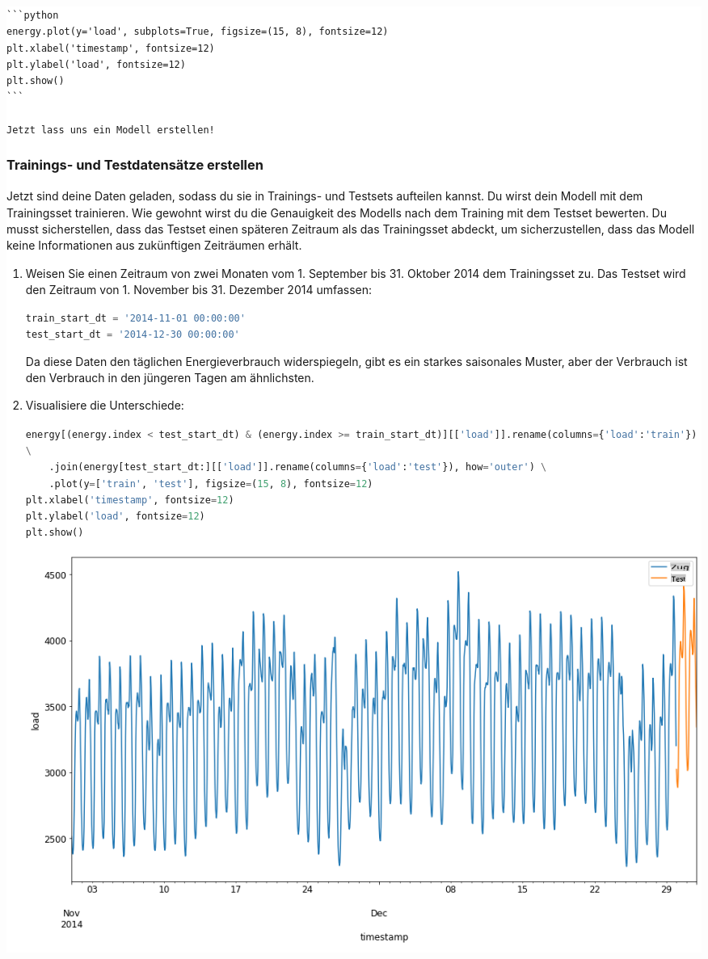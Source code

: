     ```python
    energy.plot(y='load', subplots=True, figsize=(15, 8), fontsize=12)
    plt.xlabel('timestamp', fontsize=12)
    plt.ylabel('load', fontsize=12)
    plt.show()
    ```

    Jetzt lass uns ein Modell erstellen!

### Trainings- und Testdatensätze erstellen

Jetzt sind deine Daten geladen, sodass du sie in Trainings- und Testsets aufteilen kannst. Du wirst dein Modell mit dem Trainingsset trainieren. Wie gewohnt wirst du die Genauigkeit des Modells nach dem Training mit dem Testset bewerten. Du musst sicherstellen, dass das Testset einen späteren Zeitraum als das Trainingsset abdeckt, um sicherzustellen, dass das Modell keine Informationen aus zukünftigen Zeiträumen erhält.

1. Weisen Sie einen Zeitraum von zwei Monaten vom 1. September bis 31. Oktober 2014 dem Trainingsset zu. Das Testset wird den Zeitraum von 1. November bis 31. Dezember 2014 umfassen:

    ```python
    train_start_dt = '2014-11-01 00:00:00'
    test_start_dt = '2014-12-30 00:00:00'
    ```

    Da diese Daten den täglichen Energieverbrauch widerspiegeln, gibt es ein starkes saisonales Muster, aber der Verbrauch ist den Verbrauch in den jüngeren Tagen am ähnlichsten.

1. Visualisiere die Unterschiede:

    ```python
    energy[(energy.index < test_start_dt) & (energy.index >= train_start_dt)][['load']].rename(columns={'load':'train'}) \
        .join(energy[test_start_dt:][['load']].rename(columns={'load':'test'}), how='outer') \
        .plot(y=['train', 'test'], figsize=(15, 8), fontsize=12)
    plt.xlabel('timestamp', fontsize=12)
    plt.ylabel('load', fontsize=12)
    plt.show()
    ```

    ![Trainings- und Testdaten](../../../../translated_images/train-test.8928d14e5b91fc942f0ca9201b2d36c890ea7e98f7619fd94f75de3a4c2bacb9.de.png)
